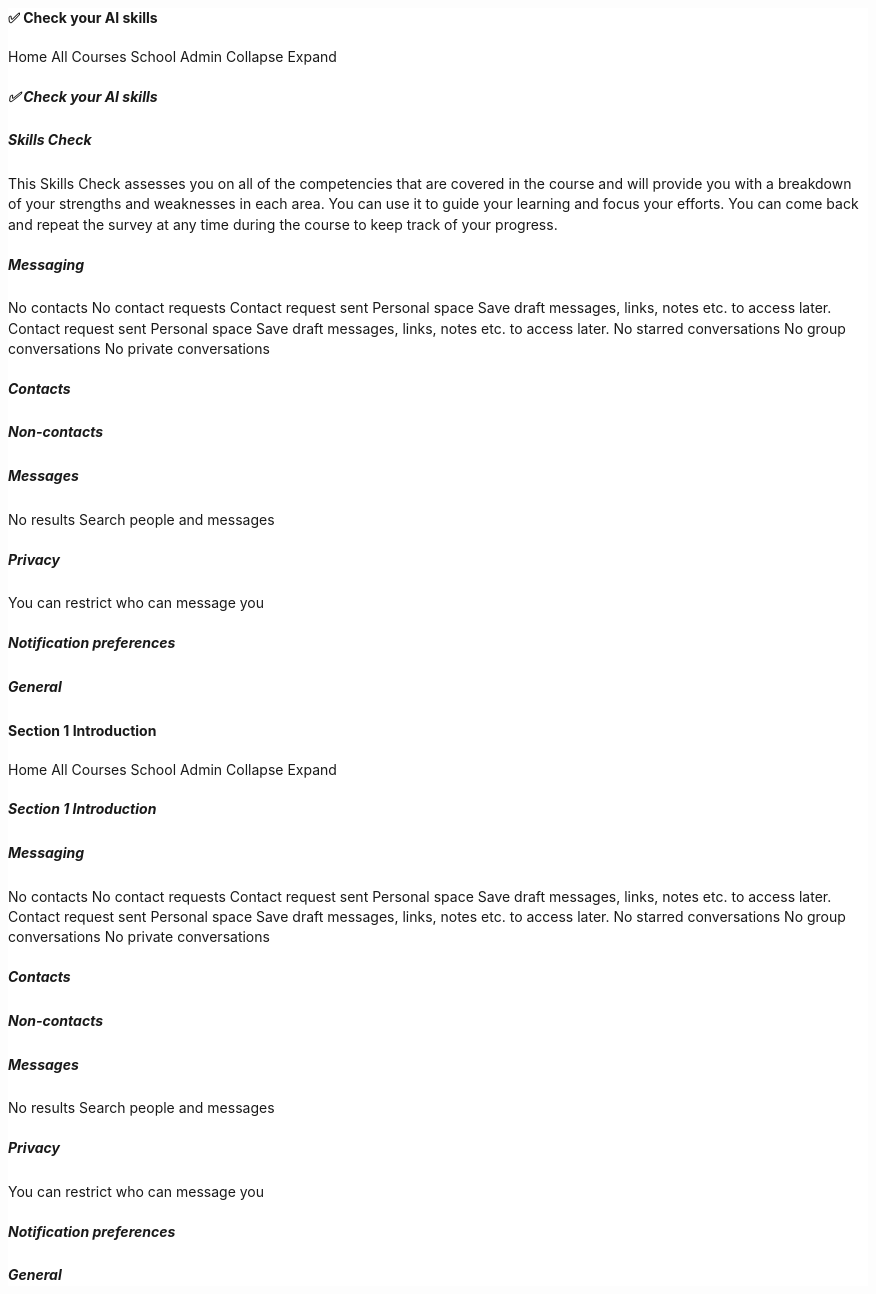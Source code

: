 #### ✅ Check your AI skills
Home All Courses School Admin Collapse Expand
##### ✅ Check your AI skills
##### Skills Check
This Skills Check assesses you on all of the competencies that are covered in the course and will provide you with a breakdown of your strengths and weaknesses in each area. You can use it to guide your learning and focus your efforts. You can come back and repeat the survey at any time during the course to keep track of your progress.
##### Messaging
No contacts No contact requests
Contact request sent Personal space Save draft messages, links, notes etc. to access later.
Contact request sent
Personal space
Save draft messages, links, notes etc. to access later.
No starred conversations
No group conversations
No private conversations
##### Contacts
##### Non-contacts
##### Messages
No results
Search people and messages
##### Privacy
You can restrict who can message you
##### Notification preferences
##### General

#### Section 1 Introduction
Home All Courses School Admin Collapse Expand
##### Section 1 Introduction
##### Messaging
No contacts No contact requests
Contact request sent Personal space Save draft messages, links, notes etc. to access later.
Contact request sent
Personal space
Save draft messages, links, notes etc. to access later.
No starred conversations
No group conversations
No private conversations
##### Contacts
##### Non-contacts
##### Messages
No results
Search people and messages
##### Privacy
You can restrict who can message you
##### Notification preferences
##### General
